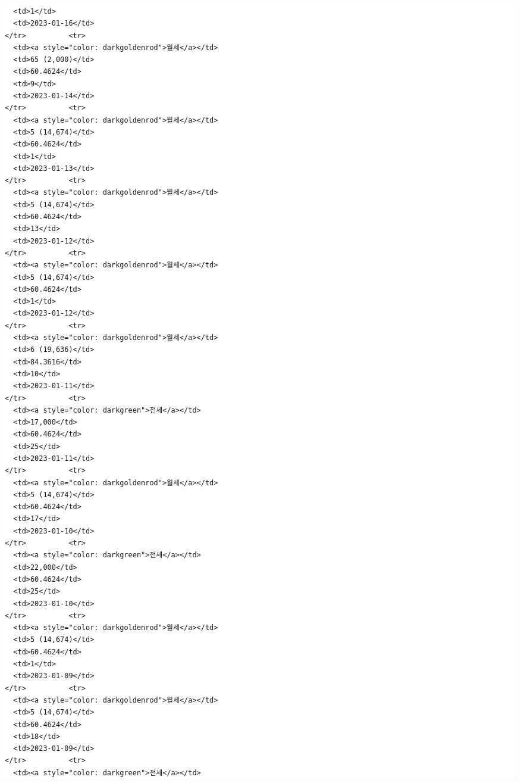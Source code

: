       <td>1</td>
      <td>2023-01-16</td>
    </tr>          <tr>
      <td><a style="color: darkgoldenrod">월세</a></td>
      <td>65 (2,000)</td>
      <td>60.4624</td>
      <td>9</td>
      <td>2023-01-14</td>
    </tr>          <tr>
      <td><a style="color: darkgoldenrod">월세</a></td>
      <td>5 (14,674)</td>
      <td>60.4624</td>
      <td>1</td>
      <td>2023-01-13</td>
    </tr>          <tr>
      <td><a style="color: darkgoldenrod">월세</a></td>
      <td>5 (14,674)</td>
      <td>60.4624</td>
      <td>13</td>
      <td>2023-01-12</td>
    </tr>          <tr>
      <td><a style="color: darkgoldenrod">월세</a></td>
      <td>5 (14,674)</td>
      <td>60.4624</td>
      <td>1</td>
      <td>2023-01-12</td>
    </tr>          <tr>
      <td><a style="color: darkgoldenrod">월세</a></td>
      <td>6 (19,636)</td>
      <td>84.3616</td>
      <td>10</td>
      <td>2023-01-11</td>
    </tr>          <tr>
      <td><a style="color: darkgreen">전세</a></td>
      <td>17,000</td>
      <td>60.4624</td>
      <td>25</td>
      <td>2023-01-11</td>
    </tr>          <tr>
      <td><a style="color: darkgoldenrod">월세</a></td>
      <td>5 (14,674)</td>
      <td>60.4624</td>
      <td>17</td>
      <td>2023-01-10</td>
    </tr>          <tr>
      <td><a style="color: darkgreen">전세</a></td>
      <td>22,000</td>
      <td>60.4624</td>
      <td>25</td>
      <td>2023-01-10</td>
    </tr>          <tr>
      <td><a style="color: darkgoldenrod">월세</a></td>
      <td>5 (14,674)</td>
      <td>60.4624</td>
      <td>1</td>
      <td>2023-01-09</td>
    </tr>          <tr>
      <td><a style="color: darkgoldenrod">월세</a></td>
      <td>5 (14,674)</td>
      <td>60.4624</td>
      <td>18</td>
      <td>2023-01-09</td>
    </tr>          <tr>
      <td><a style="color: darkgreen">전세</a></td>